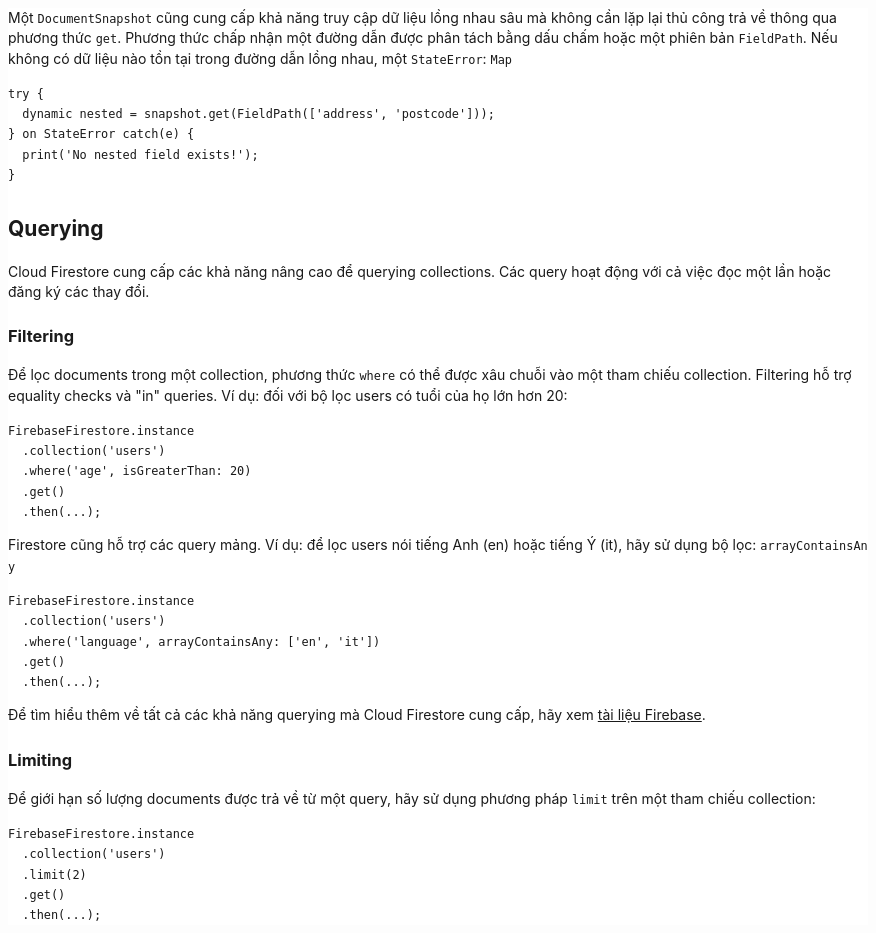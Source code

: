 Một `DocumentSnapshot` cũng cung cấp khả năng truy cập dữ liệu lồng nhau sâu mà không cần lặp lại thủ công trả về thông qua phương thức `get`. Phương thức chấp nhận một đường dẫn được phân tách bằng dấu chấm hoặc một phiên bản `FieldPath`. Nếu không có dữ liệu nào tồn tại trong đường dẫn lồng nhau, một `StateError`: `Map`

```
try {
  dynamic nested = snapshot.get(FieldPath(['address', 'postcode']));
} on StateError catch(e) {
  print('No nested field exists!');
}
```

## Querying

Cloud Firestore cung cấp các khả năng nâng cao để querying collections. Các query hoạt động với cả việc đọc một lần hoặc đăng ký các thay đổi.

### Filtering

Để lọc documents trong một collection, phương thức `where` có thể được xâu chuỗi vào một tham chiếu collection. Filtering hỗ trợ equality checks và "in" queries. Ví dụ: đối với bộ lọc users có tuổi của họ lớn hơn 20:

```
FirebaseFirestore.instance
  .collection('users')
  .where('age', isGreaterThan: 20)
  .get()
  .then(...);
  ```
  
Firestore cũng hỗ trợ các query mảng. Ví dụ: để lọc users nói tiếng Anh (en) hoặc tiếng Ý (it), hãy sử dụng bộ lọc: `arrayContainsAny`

```
FirebaseFirestore.instance
  .collection('users')
  .where('language', arrayContainsAny: ['en', 'it'])
  .get()
  .then(...);
  ```
  
Để tìm hiểu thêm về tất cả các khả năng querying mà Cloud Firestore cung cấp, hãy xem [tài liệu Firebase](https://firebase.google.com/docs/firestore/query-data/queries).

### Limiting

Để giới hạn số lượng documents được trả về từ một query, hãy sử dụng phương pháp `limit` trên một tham chiếu collection:

```
FirebaseFirestore.instance
  .collection('users')
  .limit(2)
  .get()
  .then(...);
  ```
  